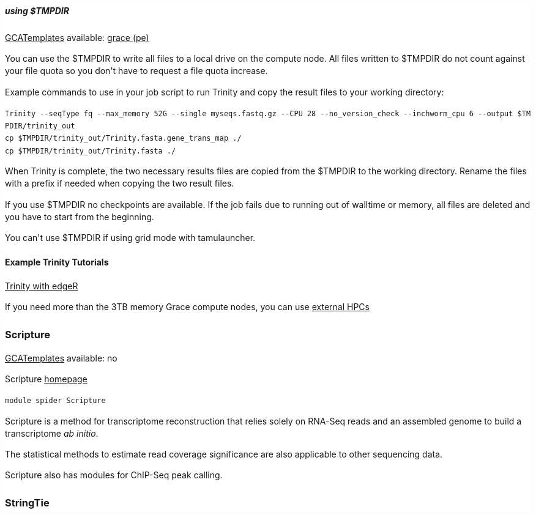 ##### using $TMPDIR

[GCATemplates](/kb3/Software/useful-tools/SW@GCATemplates/ "wikilink") available: [grace
(pe)](https://github.tamu.edu/cmdickens/GCATemplates/blob/master/templates/grace/run_trinity_2.12.0_pe_tmpdir_grace.sh)

You can use the $TMPDIR to write all files to a local drive on the
compute node. All files written to $TMPDIR do not count against your
file quota so you don't have to request a file quota increase.

Example commands to use in your job script to run Trinity and copy the
result files to your working directory:

    Trinity --seqType fq --max_memory 52G --single myseqs.fastq.gz --CPU 28 --no_version_check --inchworm_cpu 6 --output $TMPDIR/trinity_out
    cp $TMPDIR/trinity_out/Trinity.fasta.gene_trans_map ./
    cp $TMPDIR/trinity_out/Trinity.fasta ./

When Trinity is complete, the two necessary results files are copied
from the $TMPDIR to the working directory. Rename the files with a
prefix if needed when copying the two result files.

If you use $TMPDIR no checkpoints are available. If the job fails due to
running out of walltime or memory, all files are deleted and you have to
start from the beginning.

You can't use $TMPDIR if using grid mode with tamulauncher.

#### Example Trinity Tutorials

[Trinity with
edgeR](https://github.com/trinityrnaseq/RNASeq_Trinity_Tuxedo_Workshop/wiki/Trinity-De-novo-Transcriptome-Assembly-Workshop)

If you need more than the 3TB memory Grace compute nodes, you can use
[external
HPCs](https://github.com/trinityrnaseq/trinityrnaseq/wiki/Accessing%20Trinity%20on%20Publicly%20Available%20Compute%20Resources)

### Scripture

[GCATemplates](/kb3/Software/useful-tools/SW@GCATemplates/ "wikilink") available: no

Scripture
[homepage](http://www.broadinstitute.org/software/scripture/home)

`module spider Scripture`

Scripture is a method for transcriptome reconstruction that relies
solely on RNA-Seq reads and an assembled genome to build a transcriptome
*ab initio*.

The statistical methods to estimate read coverage significance are also
applicable to other sequencing data.

Scripture also has modules for ChIP-Seq peak calling.

### StringTie
